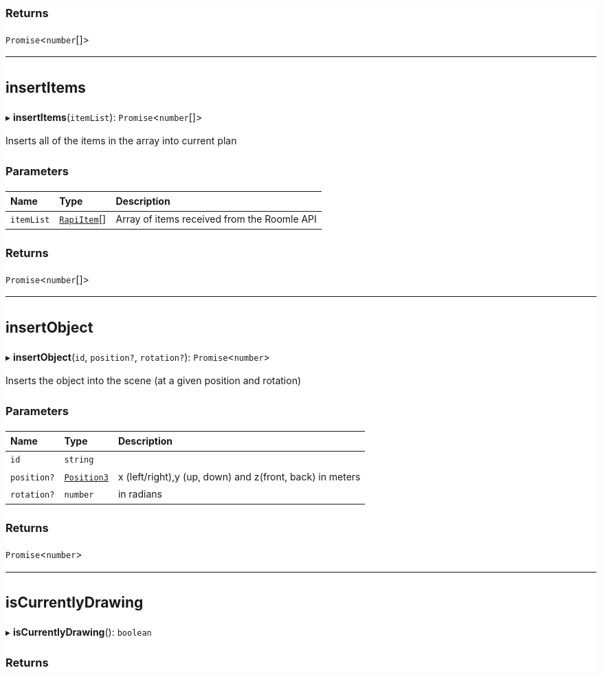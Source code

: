 ### Returns

`Promise`<`number`[]\>

___

## insertItems

▸ **insertItems**(`itemList`): `Promise`<`number`[]\>

Inserts all of the items in the array into current plan

### Parameters

| Name | Type | Description |
| :------ | :------ | :------ |
| `itemList` | [`RapiItem`](../interfaces/typings_rapi_types.RapiItem.md)[] | Array of items received from the Roomle API |

### Returns

`Promise`<`number`[]\>

___

## insertObject

▸ **insertObject**(`id`, `position?`, `rotation?`): `Promise`<`number`\>

Inserts the object into the scene (at a given position and rotation)

### Parameters

| Name | Type | Description |
| :------ | :------ | :------ |
| `id` | `string` |  |
| `position?` | [`Position3`](../interfaces/common_core_src_common_interfaces.Position3.md) | x (left/right),y (up, down) and z(front, back) in meters |
| `rotation?` | `number` | in radians |

### Returns

`Promise`<`number`\>

___

## isCurrentlyDrawing

▸ **isCurrentlyDrawing**(): `boolean`

### Returns
